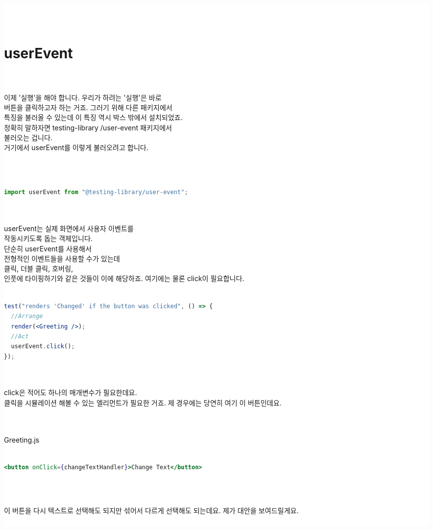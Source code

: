 <br><br>

# userEvent

<br><br>
이제 '실행'을 해야 합니다. 우리가 하려는 '실행'은 바로  
버튼을 클릭하고자 하는 거죠. 그러기 위해 다른 패키지에서  
특징을 불러올 수 있는데 이 특징 역시 박스 밖에서 설치되었죠.  
정확히 말하자면 testing-library /user-event 패키지에서  
불러오는 겁니다.  
거기에서 userEvent를 이렇게 불러오려고 합니다.

<br><br>

```jsx
import userEvent from "@testing-library/user-event";
```

<br><br>
userEvent는 실제 화면에서 사용자 이벤트를  
작동시키도록 돕는 객체입니다.  
단순히 userEvent를 사용해서  
전형적인 이벤트들을 사용할 수가 있는데  
클릭, 더블 클릭, 호버링,  
인풋에 타이핑하기와 같은 것들이 이에 해당하죠.
여기에는 물론 click이 필요합니다.
<br><br>

```jsx
test("renders 'Changed' if the button was clicked", () => {
  //Arrange
  render(<Greeting />);
  //Act
  userEvent.click();
});
```

<br><br>
click은 적어도 하나의 매개변수가 필요한데요.  
클릭을 시뮬레이션 해볼 수 있는 엘리먼트가 필요한 거죠.
제 경우에는 당연히 여기 이 버튼인데요.

<br><br>
Greeting.js
<br><br>

```jsx
<button onClick={changeTextHandler}>Change Text</button>
```

<br><br>

이 버튼을 다시 텍스트로 선택해도 되지만
섞어서 다르게 선택해도 되는데요.
제가 대안을 보여드릴게요.
<br><br>
